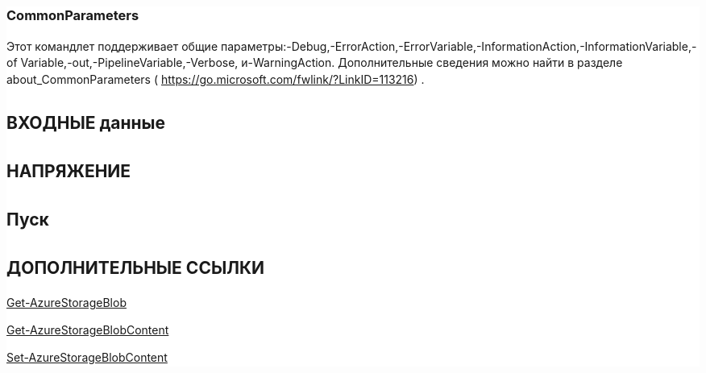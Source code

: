 ### CommonParameters
Этот командлет поддерживает общие параметры:-Debug,-ErrorAction,-ErrorVariable,-InformationAction,-InformationVariable,-of Variable,-out,-PipelineVariable,-Verbose, и-WarningAction. Дополнительные сведения можно найти в разделе about_CommonParameters ( https://go.microsoft.com/fwlink/?LinkID=113216) .

## ВХОДНЫЕ данные

## НАПРЯЖЕНИЕ

## Пуск

## ДОПОЛНИТЕЛЬНЫЕ ССЫЛКИ

[Get-AzureStorageBlob](./Get-AzureStorageBlob.md)

[Get-AzureStorageBlobContent](./Get-AzureStorageBlobContent.md)

[Set-AzureStorageBlobContent](./Set-AzureStorageBlobContent.md)
